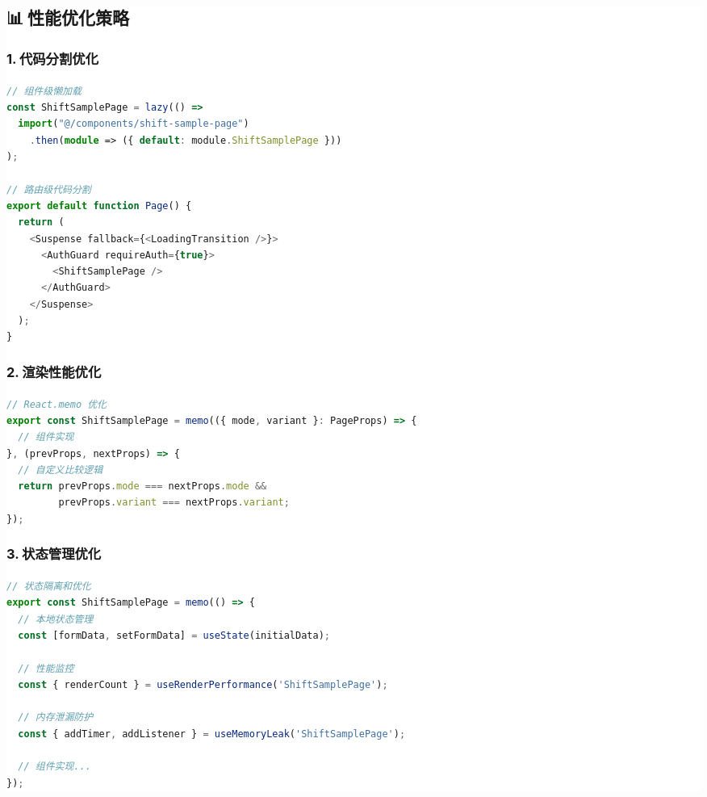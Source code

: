 ## 📊 性能优化策略

### 1. 代码分割优化

```typescript
// 组件级懒加载
const ShiftSamplePage = lazy(() => 
  import("@/components/shift-sample-page")
    .then(module => ({ default: module.ShiftSamplePage }))
);

// 路由级代码分割
export default function Page() {
  return (
    <Suspense fallback={<LoadingTransition />}>
      <AuthGuard requireAuth={true}>
        <ShiftSamplePage />
      </AuthGuard>
    </Suspense>
  );
}
```

### 2. 渲染性能优化

```typescript
// React.memo 优化
export const ShiftSamplePage = memo(({ mode, variant }: PageProps) => {
  // 组件实现
}, (prevProps, nextProps) => {
  // 自定义比较逻辑
  return prevProps.mode === nextProps.mode && 
         prevProps.variant === nextProps.variant;
});
```

### 3. 状态管理优化

```typescript
// 状态隔离和优化
export const ShiftSamplePage = memo(() => {
  // 本地状态管理
  const [formData, setFormData] = useState(initialData);
  
  // 性能监控
  const { renderCount } = useRenderPerformance('ShiftSamplePage');
  
  // 内存泄漏防护
  const { addTimer, addListener } = useMemoryLeak('ShiftSamplePage');
  
  // 组件实现...
});
```
